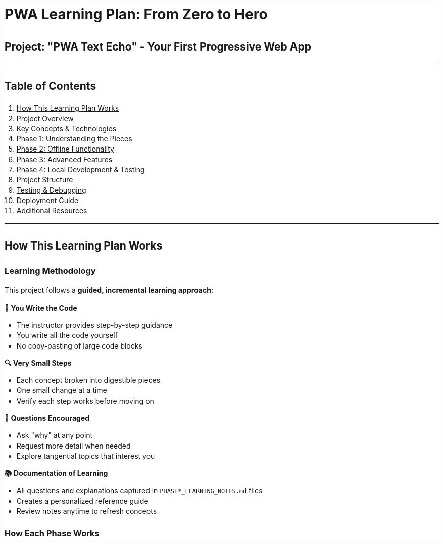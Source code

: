# PWA Learning Plan: From Zero to Hero

## Project: "PWA Text Echo" - Your First Progressive Web App

---

## Table of Contents
1. [How This Learning Plan Works](#how-this-learning-plan-works)
2. [Project Overview](#project-overview)
3. [Key Concepts & Technologies](#key-concepts--technologies)
4. [Phase 1: Understanding the Pieces](#phase-1-understanding-the-pieces)
5. [Phase 2: Offline Functionality](#phase-2-offline-functionality)
6. [Phase 3: Advanced Features](#phase-3-advanced-features)
7. [Phase 4: Local Development & Testing](#phase-4-local-development--testing)
8. [Project Structure](#project-structure)
9. [Testing & Debugging](#testing--debugging)
10. [Deployment Guide](#deployment-guide)
11. [Additional Resources](#additional-resources)

---

## How This Learning Plan Works

### Learning Methodology

This project follows a **guided, incremental learning approach**:

**📝 You Write the Code**
- The instructor provides step-by-step guidance
- You write all the code yourself
- No copy-pasting of large code blocks

**🔍 Very Small Steps**
- Each concept broken into digestible pieces
- One small change at a time
- Verify each step works before moving on

**💬 Questions Encouraged**
- Ask "why" at any point
- Request more detail when needed
- Explore tangential topics that interest you

**📚 Documentation of Learning**
- All questions and explanations captured in `PHASE*_LEARNING_NOTES.md` files
- Creates a personalized reference guide
- Review notes anytime to refresh concepts

### How Each Phase Works
